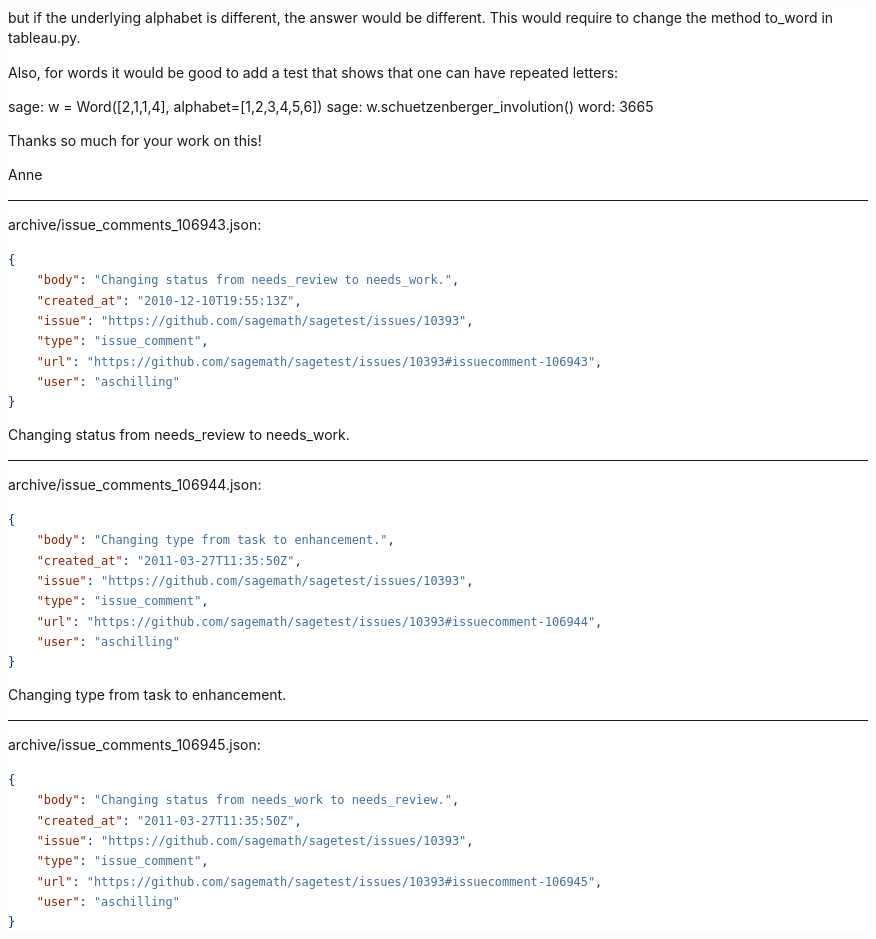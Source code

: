 but if the underlying alphabet is different, the answer would be different.
This would require to change the method to_word in tableau.py.


Also, for words it would be good to add a test that shows that one can have repeated letters:

sage: w = Word([2,1,1,4], alphabet=[1,2,3,4,5,6])
sage: w.schuetzenberger_involution()
word: 3665

Thanks so much for your work on this!

Anne



---

archive/issue_comments_106943.json:
```json
{
    "body": "Changing status from needs_review to needs_work.",
    "created_at": "2010-12-10T19:55:13Z",
    "issue": "https://github.com/sagemath/sagetest/issues/10393",
    "type": "issue_comment",
    "url": "https://github.com/sagemath/sagetest/issues/10393#issuecomment-106943",
    "user": "aschilling"
}
```

Changing status from needs_review to needs_work.



---

archive/issue_comments_106944.json:
```json
{
    "body": "Changing type from task to enhancement.",
    "created_at": "2011-03-27T11:35:50Z",
    "issue": "https://github.com/sagemath/sagetest/issues/10393",
    "type": "issue_comment",
    "url": "https://github.com/sagemath/sagetest/issues/10393#issuecomment-106944",
    "user": "aschilling"
}
```

Changing type from task to enhancement.



---

archive/issue_comments_106945.json:
```json
{
    "body": "Changing status from needs_work to needs_review.",
    "created_at": "2011-03-27T11:35:50Z",
    "issue": "https://github.com/sagemath/sagetest/issues/10393",
    "type": "issue_comment",
    "url": "https://github.com/sagemath/sagetest/issues/10393#issuecomment-106945",
    "user": "aschilling"
}
```
